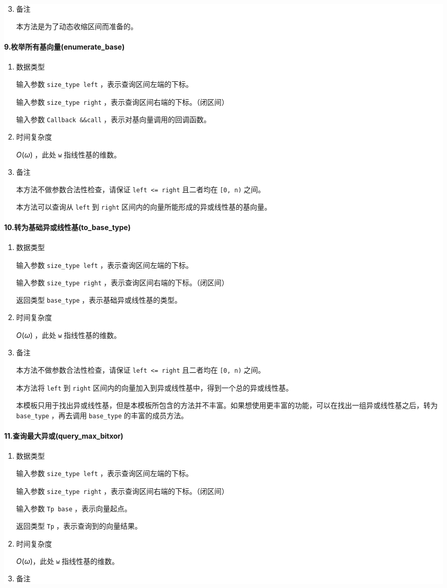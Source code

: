3. 备注

   本方法是为了动态收缩区间而准备的。
   
#### 9.枚举所有基向量(enumerate_base)

1. 数据类型

   输入参数 `size_type left` ，表示查询区间左端的下标。

   输入参数 `size_type right` ，表示查询区间右端的下标。（闭区间）

   输入参数 `Callback &&call` ，表示对基向量调用的回调函数。

2. 时间复杂度

    $O(\omega)$ ，此处 `w` 指线性基的维数。

3. 备注

    本方法不做参数合法性检查，请保证 `left <= right` 且二者均在 `[0, n)` 之间。

    本方法可以查询从 `left` 到 `right` 区间内的向量所能形成的异或线性基的基向量。

#### 10.转为基础异或线性基(to_base_type)

1. 数据类型

   输入参数 `size_type left` ，表示查询区间左端的下标。

   输入参数 `size_type right` ，表示查询区间右端的下标。（闭区间）

   返回类型 `base_type` ，表示基础异或线性基的类型。

2. 时间复杂度

    $O(\omega)$ ，此处 `w` 指线性基的维数。

3. 备注

   本方法不做参数合法性检查，请保证 `left <= right` 且二者均在 `[0, n)` 之间。

   本方法将 `left` 到 `right` 区间内的向量加入到异或线性基中，得到一个总的异或线性基。

   本模板只用于找出异或线性基，但是本模板所包含的方法并不丰富。如果想使用更丰富的功能，可以在找出一组异或线性基之后，转为 `base_type` ，再去调用 `base_type` 的丰富的成员方法。

#### 11.查询最大异或(query_max_bitxor)

1. 数据类型

   输入参数 `size_type left` ，表示查询区间左端的下标。

   输入参数 `size_type right` ，表示查询区间右端的下标。（闭区间）

   输入参数 `Tp base` ，表示向量起点。

   返回类型 `Tp` ，表示查询到的向量结果。

2. 时间复杂度

    $O(\omega)$，此处 `w` 指线性基的维数。

3. 备注
